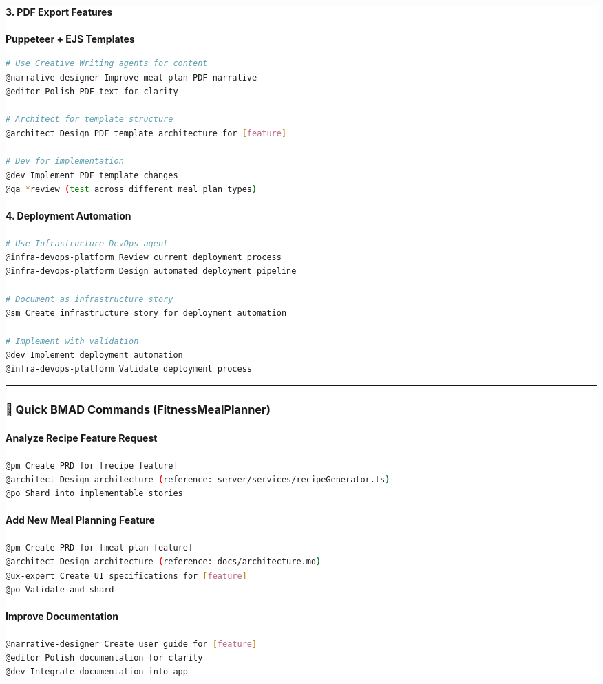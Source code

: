#### 3. PDF Export Features

**Puppeteer + EJS Templates**

```bash
# Use Creative Writing agents for content
@narrative-designer Improve meal plan PDF narrative
@editor Polish PDF text for clarity

# Architect for template structure
@architect Design PDF template architecture for [feature]

# Dev for implementation
@dev Implement PDF template changes
@qa *review (test across different meal plan types)
```

#### 4. Deployment Automation

```bash
# Use Infrastructure DevOps agent
@infra-devops-platform Review current deployment process
@infra-devops-platform Design automated deployment pipeline

# Document as infrastructure story
@sm Create infrastructure story for deployment automation

# Implement with validation
@dev Implement deployment automation
@infra-devops-platform Validate deployment process
```

---

### 🚀 Quick BMAD Commands (FitnessMealPlanner)

#### Analyze Recipe Feature Request
```bash
@pm Create PRD for [recipe feature]
@architect Design architecture (reference: server/services/recipeGenerator.ts)
@po Shard into implementable stories
```

#### Add New Meal Planning Feature
```bash
@pm Create PRD for [meal plan feature]
@architect Design architecture (reference: docs/architecture.md)
@ux-expert Create UI specifications for [feature]
@po Validate and shard
```

#### Improve Documentation
```bash
@narrative-designer Create user guide for [feature]
@editor Polish documentation for clarity
@dev Integrate documentation into app
```
